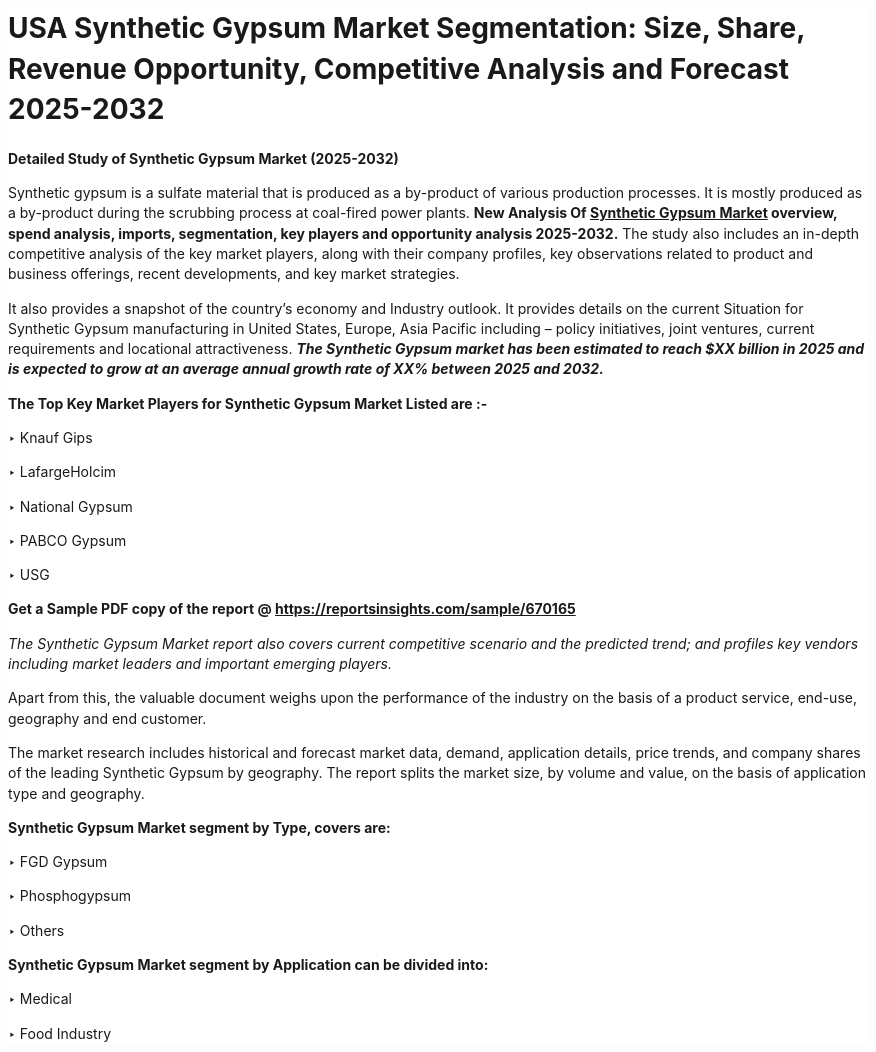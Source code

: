# USA Synthetic Gypsum Market Segmentation: Size, Share, Revenue Opportunity, Competitive Analysis and Forecast 2025-2032

<strong>Detailed Study of Synthetic Gypsum Market (2025-2032)</strong>

Synthetic gypsum is a sulfate material that is produced as a by-product of various production processes. It is mostly produced as a by-product during the scrubbing process at coal-fired power plants. <strong>New Analysis Of <a href=https://www.reportsinsights.com/sample/670165>Synthetic Gypsum Market</a> overview, spend analysis, imports, segmentation, key players and opportunity analysis 2025-2032.</strong> The study also includes an in-depth competitive analysis of the key market players, along with their company profiles, key observations related to product and business offerings, recent developments, and key market strategies.

It also provides a snapshot of the country’s economy and Industry outlook. It provides details on the current Situation for Synthetic Gypsum manufacturing in United States, Europe, Asia Pacific including – policy initiatives, joint ventures, current requirements and locational attractiveness. <strong><em>The Synthetic Gypsum market has been estimated to reach $XX billion in 2025 and is expected to grow at an average annual growth rate of XX% between 2025 and 2032.</em></strong>

<strong>The Top Key Market Players for Synthetic Gypsum Market Listed are :-</strong> 

‣ Knauf Gips

‣ LafargeHolcim

‣ National Gypsum

‣ PABCO Gypsum

‣ USG

<strong>Get a Sample PDF copy of the report @ <a href=https://reportsinsights.com/sample/670165>https://reportsinsights.com/sample/670165</a></strong>

<em>The Synthetic Gypsum Market report also covers current competitive scenario and the predicted trend; and profiles key vendors including market leaders and important emerging players.</em>

Apart from this, the valuable document weighs upon the performance of the industry on the basis of a product service, end-use, geography and end customer.

The market research includes historical and forecast market data, demand, application details, price trends, and company shares of the leading Synthetic Gypsum by geography. The report splits the market size, by volume and value, on the basis of application type and geography.

<strong>Synthetic Gypsum Market segment by Type, covers are:</strong>

‣ FGD Gypsum

‣ Phosphogypsum

‣ Others

<strong>Synthetic Gypsum Market segment by Application can be divided into:</strong>

‣ Medical

‣  Food Industry

